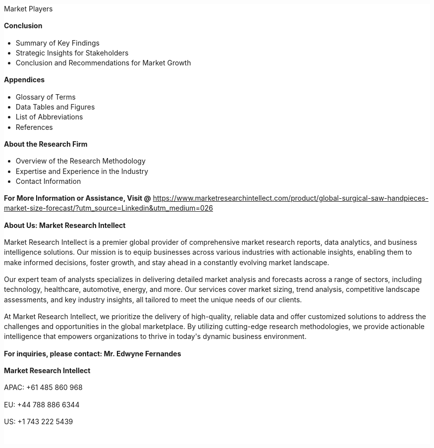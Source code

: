 Market Players</li></ul><p><strong>Conclusion</strong></p><ul><li>Summary of Key Findings</li><li>Strategic Insights for Stakeholders</li><li>Conclusion and Recommendations for Market Growth</li></ul><p><strong>Appendices</strong></p><ul><li>Glossary of Terms</li><li>Data Tables and Figures</li><li>List of Abbreviations</li><li>References</li></ul><p><strong>About the Research Firm</strong></p><ul><li>Overview of the Research Methodology</li><li>Expertise and Experience in the Industry</li><li>Contact Information</li></ul></div><div class="article-main__content" data-test-id="publishing-text-block"><p><span class="font-[700]"><strong>For More Information or Assistance, Visit @</strong>&nbsp;<a href="https://www.marketresearchintellect.com/product/global-surgical-saw-handpieces-market-size-forecast/?utm_source=Linkedin&utm_medium=026">https://www.marketresearchintellect.com/product/global-surgical-saw-handpieces-market-size-forecast/?utm_source=Linkedin&utm_medium=026</a></span></p><p><strong>About Us: Market Research Intellect</strong></p><p>Market Research Intellect is a premier global provider of comprehensive market research reports, data analytics, and business intelligence solutions. Our mission is to equip businesses across various industries with actionable insights, enabling them to make informed decisions, foster growth, and stay ahead in a constantly evolving market landscape.</p><p>Our expert team of analysts specializes in delivering detailed market analysis and forecasts across a range of sectors, including technology, healthcare, automotive, energy, and more. Our services cover market sizing, trend analysis, competitive landscape assessments, and key industry insights, all tailored to meet the unique needs of our clients.</p><p>At Market Research Intellect, we prioritize the delivery of high-quality, reliable data and offer customized solutions to address the challenges and opportunities in the global marketplace. By utilizing cutting-edge research methodologies, we provide actionable intelligence that empowers organizations to thrive in today's dynamic business environment.</p><p><strong>For inquiries, please contact: Mr. Edwyne Fernandes</strong></p><p><strong>Market Research Intellect</strong></p><p>APAC: +61 485 860 968</p><p>EU: +44 788 886 6344</p><p>US: +1 743 222 5439</p></div><div class="article-main__content" data-test-id="publishing-text-block">&nbsp;</div>
